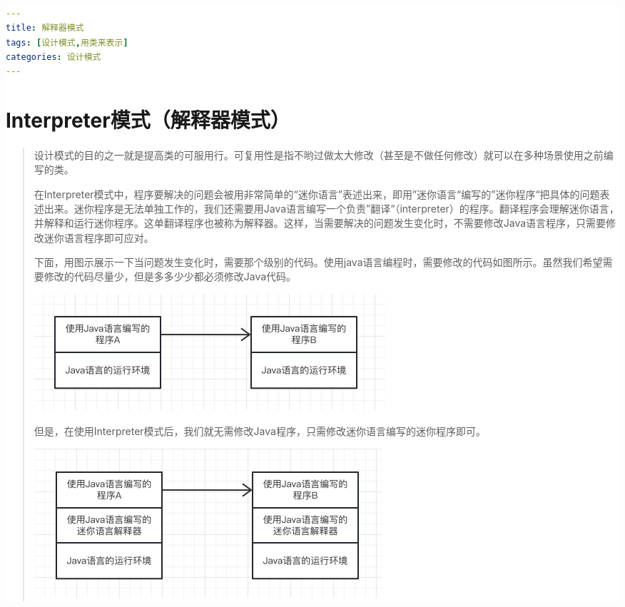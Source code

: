 ```yaml
---
title: 解释器模式
tags: [设计模式,用类来表示]
categories: 设计模式
---
```


# Interpreter模式（解释器模式）

> 设计模式的目的之一就是提高类的可服用行。可复用性是指不哟过做太大修改（甚至是不做任何修改）就可以在多种场景使用之前编写的类。
>
> 在Interpreter模式中，程序要解决的问题会被用非常简单的“迷你语言”表述出来，即用”迷你语言“编写的”迷你程序“把具体的问题表述出来。迷你程序是无法单独工作的，我们还需要用Java语言编写一个负责”翻译“（interpreter）的程序。翻译程序会理解迷你语言，并解释和运行迷你程序。这单翻译程序也被称为解释器。这样，当需要解决的问题发生变化时，不需要修改Java语言程序，只需要修改迷你语言程序即可应对。
>
> 下面，用图示展示一下当问题发生变化时，需要那个级别的代码。使用java语言编程时，需要修改的代码如图所示。虽然我们希望需要修改的代码尽量少，但是多多少少都必须修改Java代码。
>
> <img src="InterpreterPattern/image-20230320095430039.png" alt="image-20230320095430039" style="zoom:50%;" />
>
> 但是，在使用Interpreter模式后，我们就无需修改Java程序，只需修改迷你语言编写的迷你程序即可。
>
> <img src="InterpreterPattern/image-20230320095840189.png" alt="image-20230320095840189" style="zoom:50%;" />
